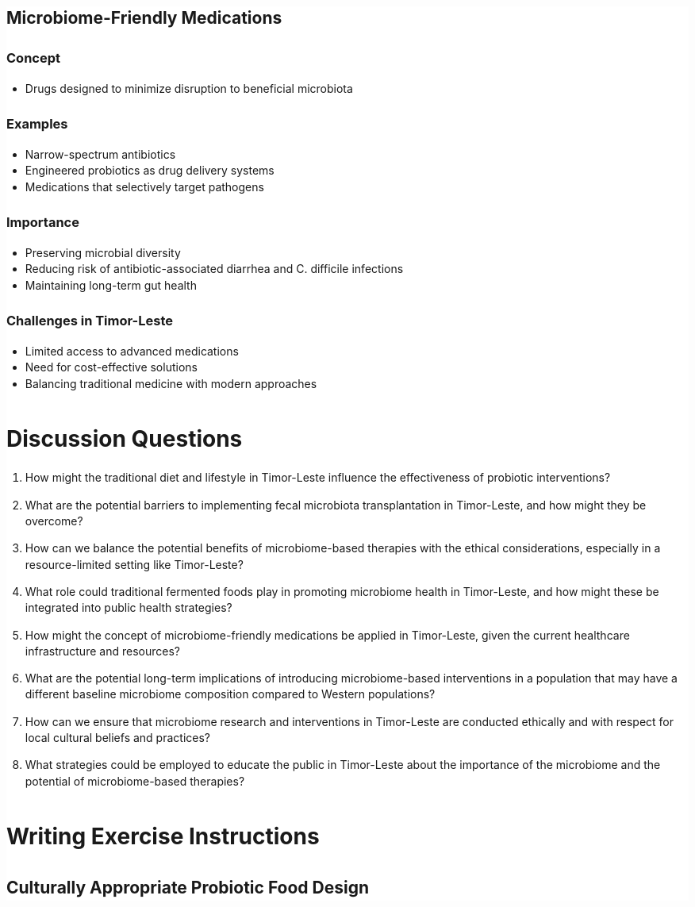 ## Microbiome-Friendly Medications

### Concept
- Drugs designed to minimize disruption to beneficial microbiota

### Examples
- Narrow-spectrum antibiotics
- Engineered probiotics as drug delivery systems
- Medications that selectively target pathogens

### Importance
- Preserving microbial diversity
- Reducing risk of antibiotic-associated diarrhea and C. difficile infections
- Maintaining long-term gut health

### Challenges in Timor-Leste
- Limited access to advanced medications
- Need for cost-effective solutions
- Balancing traditional medicine with modern approaches

# Discussion Questions

1. How might the traditional diet and lifestyle in Timor-Leste influence the effectiveness of probiotic interventions?

2. What are the potential barriers to implementing fecal microbiota transplantation in Timor-Leste, and how might they be overcome?

3. How can we balance the potential benefits of microbiome-based therapies with the ethical considerations, especially in a resource-limited setting like Timor-Leste?

4. What role could traditional fermented foods play in promoting microbiome health in Timor-Leste, and how might these be integrated into public health strategies?

5. How might the concept of microbiome-friendly medications be applied in Timor-Leste, given the current healthcare infrastructure and resources?

6. What are the potential long-term implications of introducing microbiome-based interventions in a population that may have a different baseline microbiome composition compared to Western populations?

7. How can we ensure that microbiome research and interventions in Timor-Leste are conducted ethically and with respect for local cultural beliefs and practices?

8. What strategies could be employed to educate the public in Timor-Leste about the importance of the microbiome and the potential of microbiome-based therapies?

# Writing Exercise Instructions

## Culturally Appropriate Probiotic Food Design
